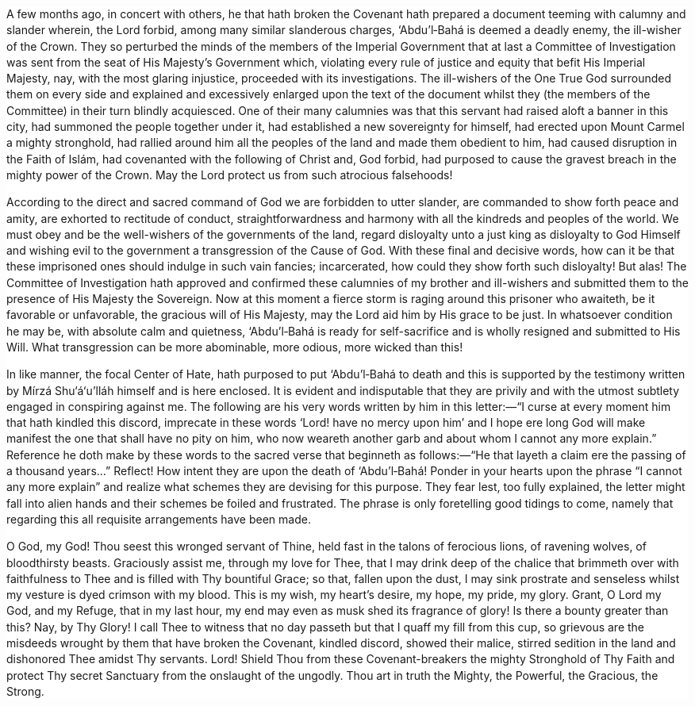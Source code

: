 A few months ago, in concert with others, he that hath broken the Covenant hath prepared a document teeming with calumny and slander wherein, the Lord forbid, among many similar slanderous charges, ‘Abdu’l‑Bahá is deemed a deadly enemy, the ill-wisher of the Crown. They so perturbed the minds of the members of the Imperial Government that at last a Committee of Investigation was sent from the seat of His Majesty’s Government which, violating every rule of justice and equity that befit His Imperial Majesty, nay, with the most glaring injustice, proceeded with its investigations. The ill-wishers of the One True God surrounded them on every side and explained and excessively enlarged upon the text of the document whilst they (the members of the Committee) in their turn blindly acquiesced. One of their many calumnies was that this servant had raised aloft a banner in this city, had summoned the people together under it, had established a new sovereignty for himself, had erected upon Mount Carmel a mighty stronghold, had rallied around him all the peoples of the land and made them obedient to him, had caused disruption in the Faith of Islám, had covenanted with the following of Christ and, God forbid, had purposed to cause the gravest breach in the mighty power of the Crown. May the Lord protect us from such atrocious falsehoods!

According to the direct and sacred command of God we are forbidden to utter slander, are commanded to show forth peace and amity, are exhorted to rectitude of conduct, straightforwardness and harmony with all the kindreds and peoples of the world. We must obey and be the well-wishers of the governments of the land, regard disloyalty unto a just king as disloyalty to God Himself and wishing evil to the government a transgression of the Cause of God. With these final and decisive words, how can it be that these imprisoned ones should indulge in such vain fancies; incarcerated, how could they show forth such disloyalty! But alas! The Committee of Investigation hath approved and confirmed these calumnies of my brother and ill-wishers and submitted them to the presence of His Majesty the Sovereign. Now at this moment a fierce storm is raging around this prisoner who awaiteth, be it favorable or unfavorable, the gracious will of His Majesty, may the Lord aid him by His grace to be just. In whatsoever condition he may be, with absolute calm and quietness, ‘Abdu’l‑Bahá is ready for self-sacrifice and is wholly resigned and submitted to His Will. What transgression can be more abominable, more odious, more wicked than this!

In like manner, the focal Center of Hate, hath purposed to put ‘Abdu’l‑Bahá to death and this is supported by the testimony written by Mírzá Shu‘á‘u’lláh himself and is here enclosed. It is evident and indisputable that they are privily and with the utmost subtlety engaged in conspiring against me. The following are his very words written by him in this letter:—“I curse at every moment him that hath kindled this discord, imprecate in these words ‘Lord! have no mercy upon him’ and I hope ere long God will make manifest the one that shall have no pity on him, who now weareth another garb and about whom I cannot any more explain.” Reference he doth make by these words to the sacred verse that beginneth as follows:—“He that layeth a claim ere the passing of a thousand years…” Reflect! How intent they are upon the death of ‘Abdu’l‑Bahá! Ponder in your hearts upon the phrase “I cannot any more explain” and realize what schemes they are devising for this purpose. They fear lest, too fully explained, the letter might fall into alien hands and their schemes be foiled and frustrated. The phrase is only foretelling good tidings to come, namely that regarding this all requisite arrangements have been made.

O God, my God! Thou seest this wronged servant of Thine, held fast in the talons of ferocious lions, of ravening wolves, of bloodthirsty beasts. Graciously assist me, through my love for Thee, that I may drink deep of the chalice that brimmeth over with faithfulness to Thee and is filled with Thy bountiful Grace; so that, fallen upon the dust, I may sink prostrate and senseless whilst my vesture is dyed crimson with my blood. This is my wish, my heart’s desire, my hope, my pride, my glory. Grant, O Lord my God, and my Refuge, that in my last hour, my end may even as musk shed its fragrance of glory! Is there a bounty greater than this? Nay, by Thy Glory! I call Thee to witness that no day passeth but that I quaff my fill from this cup, so grievous are the misdeeds wrought by them that have broken the Covenant, kindled discord, showed their malice, stirred sedition in the land and dishonored Thee amidst Thy servants. Lord! Shield Thou from these Covenant-breakers the mighty Stronghold of Thy Faith and protect Thy secret Sanctuary from the onslaught of the ungodly. Thou art in truth the Mighty, the Powerful, the Gracious, the Strong.

